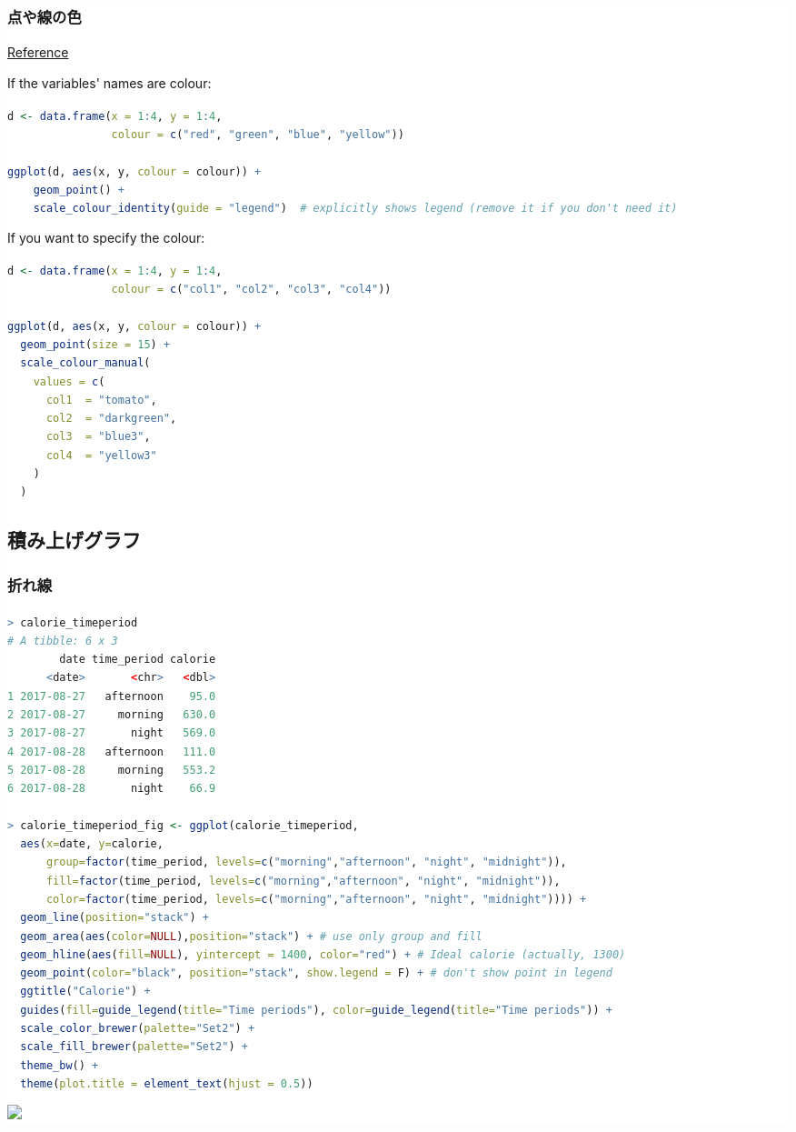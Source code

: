 ### 点や線の色
[Reference](https://qiita.com/yutannihilation/items/b4130186e1e095719dcb)

If the variables' names are colour:
```r
d <- data.frame(x = 1:4, y = 1:4,
                colour = c("red", "green", "blue", "yellow"))

ggplot(d, aes(x, y, colour = colour)) +
    geom_point() +
    scale_colour_identity(guide = "legend")  # explicitly shows legend (remove it if you don't need it)
```

If you want to specify the colour:
```r
d <- data.frame(x = 1:4, y = 1:4,
                colour = c("col1", "col2", "col3", "col4"))

ggplot(d, aes(x, y, colour = colour)) +
  geom_point(size = 15) +
  scale_colour_manual(
    values = c(
      col1  = "tomato",
      col2  = "darkgreen",
      col3  = "blue3",
      col4  = "yellow3"
    )
  )
```

## 積み上げグラフ
### 折れ線
```r
> calorie_timeperiod
# A tibble: 6 x 3
        date time_period calorie
      <date>       <chr>   <dbl>
1 2017-08-27   afternoon    95.0
2 2017-08-27     morning   630.0
3 2017-08-27       night   569.0
4 2017-08-28   afternoon   111.0
5 2017-08-28     morning   553.2
6 2017-08-28       night    66.9

> calorie_timeperiod_fig <- ggplot(calorie_timeperiod,
  aes(x=date, y=calorie,
      group=factor(time_period, levels=c("morning","afternoon", "night", "midnight")),
      fill=factor(time_period, levels=c("morning","afternoon", "night", "midnight")),
      color=factor(time_period, levels=c("morning","afternoon", "night", "midnight")))) +
  geom_line(position="stack") +
  geom_area(aes(color=NULL),position="stack") + # use only group and fill
  geom_hline(aes(fill=NULL), yintercept = 1400, color="red") + # Ideal calorie (actually, 1300)
  geom_point(color="black", position="stack", show.legend = F) + # don't show point in legend
  ggtitle("Calorie") +
  guides(fill=guide_legend(title="Time periods"), color=guide_legend(title="Time periods")) +
  scale_color_brewer(palette="Set2") +
  scale_fill_brewer(palette="Set2") +
  theme_bw() +
  theme(plot.title = element_text(hjust = 0.5))
```
<img src="figures/fig_stack_line.png" width="550">
